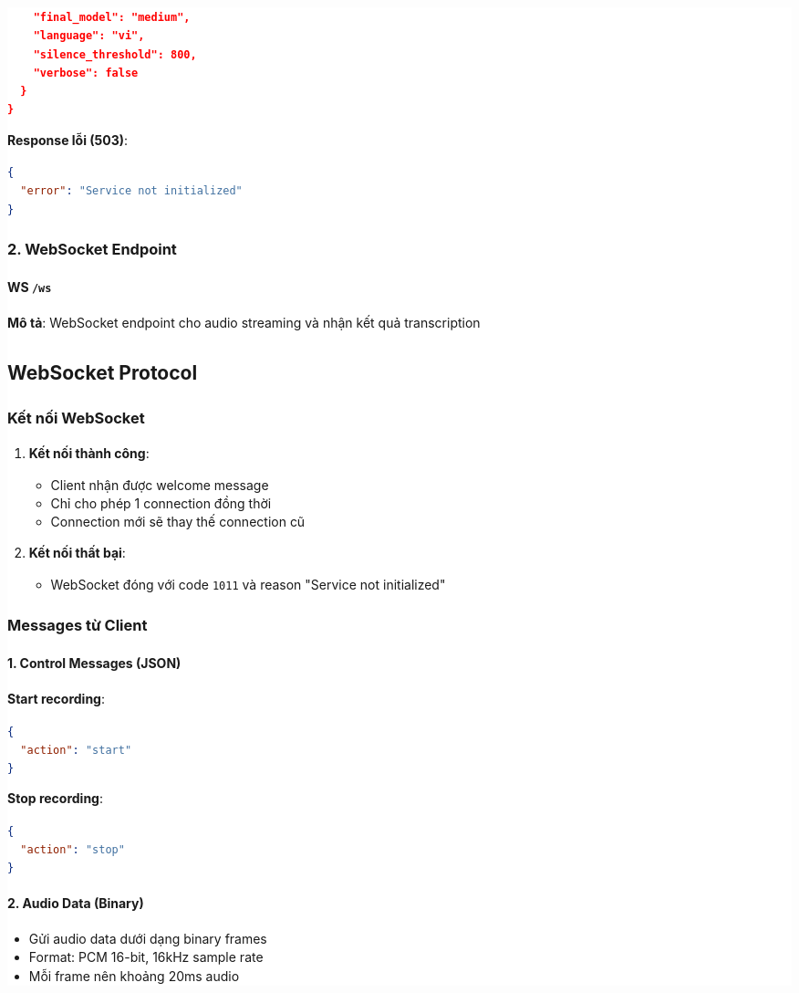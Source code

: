 ```json
    "final_model": "medium",
    "language": "vi",
    "silence_threshold": 800,
    "verbose": false
  }
}
```

**Response lỗi (503)**:
```json
{
  "error": "Service not initialized"
}
```

### 2. WebSocket Endpoint

#### WS `/ws`
**Mô tả**: WebSocket endpoint cho audio streaming và nhận kết quả transcription

## WebSocket Protocol

### Kết nối WebSocket

1. **Kết nối thành công**:
   - Client nhận được welcome message
   - Chỉ cho phép 1 connection đồng thời
   - Connection mới sẽ thay thế connection cũ

2. **Kết nối thất bại**:
   - WebSocket đóng với code `1011` và reason "Service not initialized"

### Messages từ Client

#### 1. Control Messages (JSON)

**Start recording**:
```json
{
  "action": "start"
}
```

**Stop recording**:
```json
{
  "action": "stop"
}
```

#### 2. Audio Data (Binary)
- Gửi audio data dưới dạng binary frames
- Format: PCM 16-bit, 16kHz sample rate
- Mỗi frame nên khoảng 20ms audio
